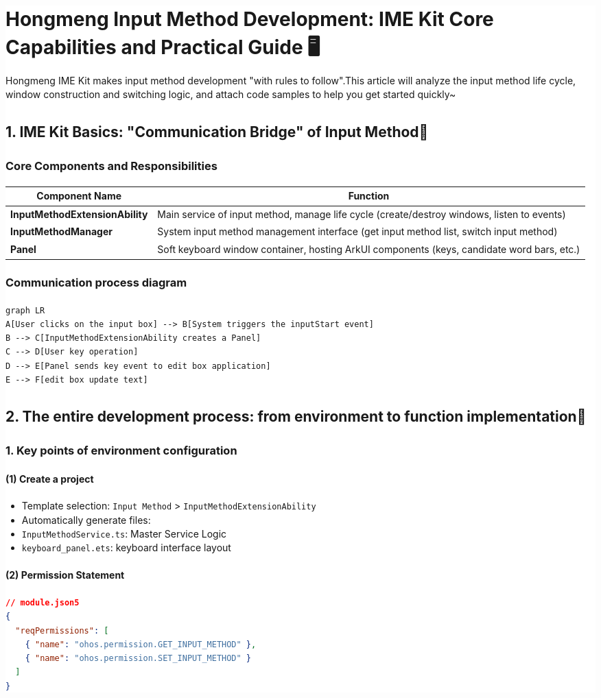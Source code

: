 
# Hongmeng Input Method Development: IME Kit Core Capabilities and Practical Guide 🖥️

Hongmeng IME Kit makes input method development "with rules to follow".This article will analyze the input method life cycle, window construction and switching logic, and attach code samples to help you get started quickly~


## 1. IME Kit Basics: "Communication Bridge" of Input Method📡
### Core Components and Responsibilities
| Component Name | Function |
|-------------------------|----------------------------------------------------------------------|  
| **InputMethodExtensionAbility** | Main service of input method, manage life cycle (create/destroy windows, listen to events) |
| **InputMethodManager** | System input method management interface (get input method list, switch input method) |
| **Panel** | Soft keyboard window container, hosting ArkUI components (keys, candidate word bars, etc.) |

### Communication process diagram
```mermaid  
graph LR  
A[User clicks on the input box] --> B[System triggers the inputStart event]
B --> C[InputMethodExtensionAbility creates a Panel]
C --> D[User key operation]
D --> E[Panel sends key event to edit box application]
E --> F[edit box update text]
```  


## 2. The entire development process: from environment to function implementation🚀
### 1. Key points of environment configuration
#### (1) Create a project
- Template selection: `Input Method` > `InputMethodExtensionAbility`
- Automatically generate files:
- `InputMethodService.ts`: Master Service Logic
- `keyboard_panel.ets`: keyboard interface layout

#### (2) Permission Statement
```json  
// module.json5  
{  
  "reqPermissions": [  
    { "name": "ohos.permission.GET_INPUT_METHOD" },  
    { "name": "ohos.permission.SET_INPUT_METHOD" }  
  ]  
}  
```  
